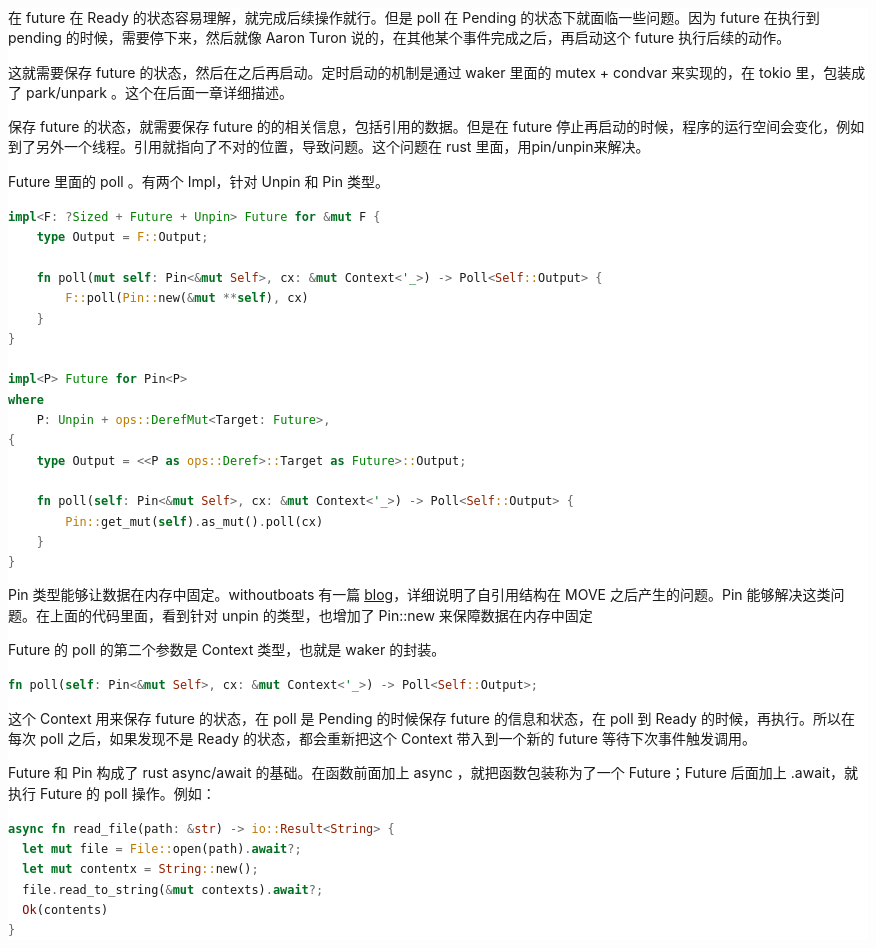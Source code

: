 在 future 在 Ready 的状态容易理解，就完成后续操作就行。但是 poll 在 Pending 的状态下就面临一些问题。因为 future 在执行到 pending 的时候，需要停下来，然后就像 Aaron Turon 说的，在其他某个事件完成之后，再启动这个 future 执行后续的动作。

这就需要保存 future 的状态，然后在之后再启动。定时启动的机制是通过 waker 里面的 mutex + condvar 来实现的，在 tokio 里，包装成了 park/unpark 。这个在后面一章详细描述。

保存 future 的状态，就需要保存 future 的的相关信息，包括引用的数据。但是在 future 停止再启动的时候，程序的运行空间会变化，例如到了另外一个线程。引用就指向了不对的位置，导致问题。这个问题在 rust 里面，用pin/unpin来解决。

Future 里面的 poll 。有两个 Impl，针对 Unpin 和 Pin 类型。

```rust
impl<F: ?Sized + Future + Unpin> Future for &mut F {
    type Output = F::Output;

    fn poll(mut self: Pin<&mut Self>, cx: &mut Context<'_>) -> Poll<Self::Output> {
        F::poll(Pin::new(&mut **self), cx)
    }
}

impl<P> Future for Pin<P>
where
    P: Unpin + ops::DerefMut<Target: Future>,
{
    type Output = <<P as ops::Deref>::Target as Future>::Output;

    fn poll(self: Pin<&mut Self>, cx: &mut Context<'_>) -> Poll<Self::Output> {
        Pin::get_mut(self).as_mut().poll(cx)
    }
}
```

Pin 类型能够让数据在内存中固定。withoutboats 有一篇 [blog](https://link.zhihu.com/?target=https%3A//boats.gitlab.io/blog/post/2018-01-25-async-i-self-referential-structs/)，详细说明了自引用结构在 MOVE 之后产生的问题。Pin 能够解决这类问题。在上面的代码里面，看到针对 unpin 的类型，也增加了 Pin::new 来保障数据在内存中固定

Future 的 poll 的第二个参数是 Context 类型，也就是 waker 的封装。

```rust
fn poll(self: Pin<&mut Self>, cx: &mut Context<'_>) -> Poll<Self::Output>;
```

这个 Context 用来保存 future 的状态，在 poll 是 Pending 的时候保存 future 的信息和状态，在 poll 到 Ready 的时候，再执行。所以在每次 poll 之后，如果发现不是 Ready 的状态，都会重新把这个 Context 带入到一个新的 future 等待下次事件触发调用。

Future 和 Pin 构成了 rust async/await 的基础。在函数前面加上 async ，就把函数包装称为了一个 Future；Future 后面加上 .await，就执行 Future 的 poll 操作。例如：

```rust
async fn read_file(path: &str) -> io::Result<String> {
  let mut file = File::open(path).await?;
  let mut contentx = String::new();
  file.read_to_string(&mut contexts).await?;
  Ok(contents)
}
```

